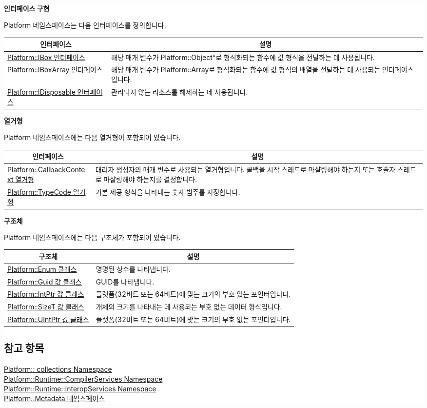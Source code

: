  **인터페이스 구현**  
  
 Platform 네임스페이스는 다음 인터페이스를 정의합니다.  
  
|인터페이스|설명|  
|---------------|-----------------|  
|[Platform::IBox 인터페이스](../cppcx/platform-ibox-interface.md)|해당 매개 변수가 Platform::Object^로 형식화되는 함수에 값 형식을 전달하는 데 사용됩니다.|  
|[Platform::IBoxArray 인터페이스](../cppcx/platform-iboxarray-interface.md)|해당 매개 변수가 Platform::Array로 형식화되는 함수에 값 형식의 배열을 전달하는 데 사용되는 인터페이스입니다.|  
|[Platform::IDisposable 인터페이스](../cppcx/platform-idisposable-interface.md)|관리되지 않는 리소스를 해제하는 데 사용됩니다.|  
  
 **열거형**  
  
 Platform 네임스페이스에는 다음 열거형이 포함되어 있습니다.  
  
|인터페이스|설명|  
|---------------|-----------------|  
|[Platform::CallbackContext 열거형](../cppcx/platform-callbackcontext-enumeration.md)|대리자 생성자의 매개 변수로 사용되는 열거형입니다. 콜백을 시작 스레드로 마샬링해야 하는지 또는 호출자 스레드로 마샬링해야 하는지를 결정합니다.|  
|[Platform::TypeCode 열거형](../cppcx/platform-typecode-enumeration.md)|기본 제공 형식을 나타내는 숫자 범주를 지정합니다.|  
  
 **구조체**  
  
 Platform 네임스페이스에는 다음 구조체가 포함되어 있습니다.  
  
|구조체|설명|  
|---------------|-----------------|  
|[Platform::Enum 클래스](../cppcx/platform-enum-class.md)|명명된 상수를 나타냅니다.|  
|[Platform::Guid 값 클래스](../cppcx/platform-guid-value-class.md)|GUID를 나타냅니다.|  
|[Platform::IntPtr 값 클래스](../cppcx/platform-intptr-value-class.md)|플랫폼(32비트 또는 64비트)에 맞는 크기의 부호 있는 포인터입니다.|  
|[Platform::SizeT 값 클래스](../cppcx/platform-sizet-value-class.md)|개체의 크기를 나타내는 데 사용되는 부호 없는 데이터 형식입니다.|  
|[Platform::UIntPtr 값 클래스](../cppcx/platform-uintptr-value-class.md)|플랫폼(32비트 또는 64비트)에 맞는 크기의 부호 없는 포인터입니다.|  
  
## <a name="see-also"></a>참고 항목  
 [Platform:: collections Namespace](../cppcx/platform-collections-namespace.md)   
 [Platform::Runtime::CompilerServices Namespace](../cppcx/platform-runtime-compilerservices-namespace.md)   
 [Platform::Runtime::InteropServices Namespace](../cppcx/platform-runtime-interopservices-namespace.md)   
 [Platform::Metadata 네임스페이스](../cppcx/platform-metadata-namespace.md)